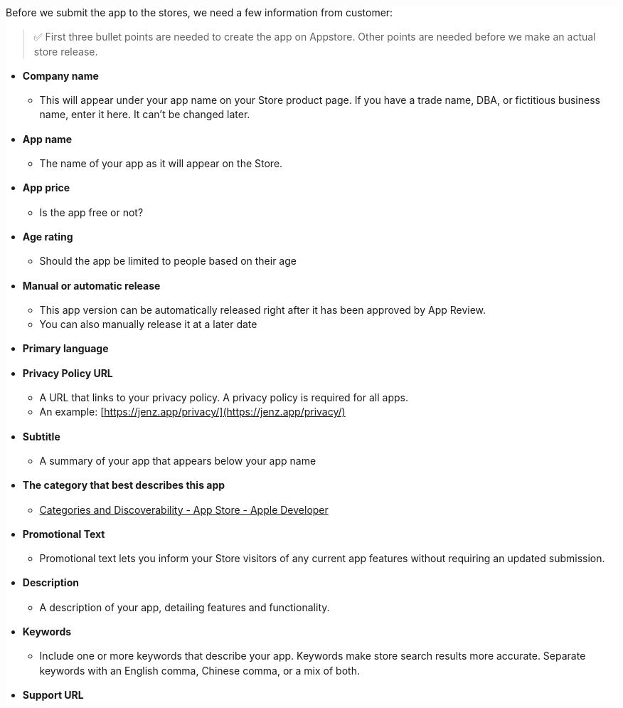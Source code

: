 Before we submit the app to the stores, we need a few information from customer:


> :white_check_mark: First three bullet points are needed to create the app on Appstore. Other points are needed before we make an actual store release.






- **Company name**


  - This will appear under your app name on your Store product page. If you have a trade name, DBA, or fictitious business name, enter it here. It can’t be changed later.
- **App name**


  - The name of your app as it will appear on the Store.
- **App price**


  - Is the app free or not?
- **Age rating**


  - Should the app be limited to people based on their age
- **Manual or automatic release**


  - This app version can be automatically released right after it has been approved by App Review.
  - You can also manually release it at a later date
- **Primary language**
- **Privacy Policy URL**


  - A URL that links to your privacy policy. A privacy policy is required for all apps.
  - An example: [https://jenz.app/privacy/](https://jenz.app/privacy/)
- **Subtitle**


  - A summary of your app that appears below your app name
- **The category that best describes this app**


  - [Categories and Discoverability - App Store - Apple Developer](https://developer.apple.com/app-store/categories/)
- **Promotional Text**


  - Promotional text lets you inform your Store visitors of any current app features without requiring an updated submission.
- **Description**


  - A description of your app, detailing features and functionality.
- **Keywords**


  - Include one or more keywords that describe your app. Keywords make store search results more accurate. Separate keywords with an English comma, Chinese comma, or a mix of both.
- **Support URL** 

